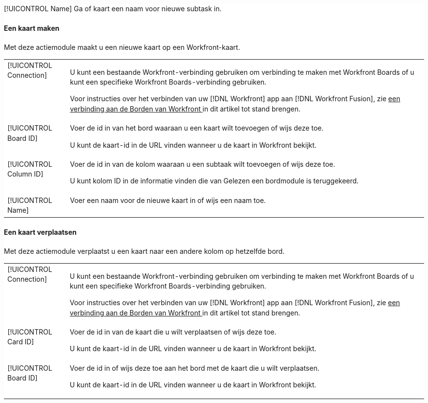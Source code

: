   <tr> 
   <td>[!UICONTROL Name]</td> 
   <td>Ga of kaart een naam voor nieuwe subtask in.</p></td> 
  </tr> 
 </tbody> 
</table>

#### Een kaart maken

Met deze actiemodule maakt u een nieuwe kaart op een Workfront-kaart.

<table style="table-layout:auto">
 <col> 
 <col> 
 <tbody> 
  <tr> 
   <td>[!UICONTROL Connection]</td> 
      <td> <p>U kunt een bestaande Workfront-verbinding gebruiken om verbinding te maken met Workfront Boards of u kunt een specifieke Workfront Boards-verbinding gebruiken. </p><p>Voor instructies over het verbinden van uw [!DNL Workfront] app aan [!DNL Workfront Fusion], zie <a href="#create-a-connection-to-workfront-boards" class="MCXref xref"> een verbinding aan de Borden van Workfront </a> in dit artikel tot stand brengen.</p> </td> 
  </tr> 
  <tr> 
   <td>[!UICONTROL Board ID]</td> 
   <td>Voer de id in van het bord waaraan u een kaart wilt toevoegen of wijs deze toe.<p>U kunt de kaart-id in de URL vinden wanneer u de kaart in Workfront bekijkt.</p></td> 
  </tr> 
  <tr> 
   <td>[!UICONTROL Column ID]</td> 
   <td>Voer de id in van de kolom waaraan u een subtaak wilt toevoegen of wijs deze toe.<p>U kunt kolom ID in de informatie vinden die van Gelezen een bordmodule is teruggekeerd.</p></td> 
  </tr> 
  <tr> 
   <td>[!UICONTROL Name]</td> 
   <td>Voer een naam voor de nieuwe kaart in of wijs een naam toe.</p></td> 
  </tr> 
 </tbody> 
</table>

#### Een kaart verplaatsen

Met deze actiemodule verplaatst u een kaart naar een andere kolom op hetzelfde bord.

<table style="table-layout:auto">
 <col> 
 <col> 
 <tbody> 
  <tr> 
   <td>[!UICONTROL Connection]</td> 
      <td> <p>U kunt een bestaande Workfront-verbinding gebruiken om verbinding te maken met Workfront Boards of u kunt een specifieke Workfront Boards-verbinding gebruiken. </p><p>Voor instructies over het verbinden van uw [!DNL Workfront] app aan [!DNL Workfront Fusion], zie <a href="#create-a-connection-to-workfront-boards" class="MCXref xref"> een verbinding aan de Borden van Workfront </a> in dit artikel tot stand brengen.</p> </td> 
  </tr> 
  <tr> 
   <td>[!UICONTROL Card ID]</td> 
   <td>Voer de id in van de kaart die u wilt verplaatsen of wijs deze toe.<p>U kunt de kaart-id in de URL vinden wanneer u de kaart in Workfront bekijkt.</p></td> 
  </tr> 
  <tr> 
   <td>[!UICONTROL Board ID]</td> 
   <td>Voer de id in of wijs deze toe aan het bord met de kaart die u wilt verplaatsen.<p>U kunt de kaart-id in de URL vinden wanneer u de kaart in Workfront bekijkt.</p></td> 